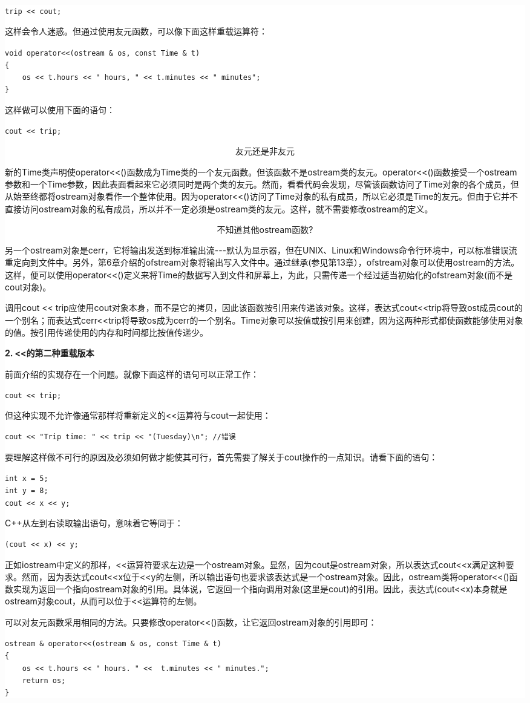 	trip << cout;

这样会令人迷惑。但通过使用友元函数，可以像下面这样重载运算符：

	void operator<<(ostream & os, const Time & t)
	{
		os << t.hours << " hours, " << t.minutes << " minutes";
	}

这样做可以使用下面的语句：

	cout << trip;


<center>友元还是非友元</center>

新的Time类声明使operator<<()函数成为Time类的一个友元函数。但该函数不是ostream类的友元。operator<<()函数接受一个ostream参数和一个Time参数，因此表面看起来它必须同时是两个类的友元。然而，看看代码会发现，尽管该函数访问了Time对象的各个成员，但从始至终都将ostream对象看作一个整体使用。因为operator<<()访问了Time对象的私有成员，所以它必须是Time的友元。但由于它并不直接访问ostream对象的私有成员，所以并不一定必须是ostream类的友元。这样，就不需要修改ostream的定义。

<center> 不知道其他ostream函数?</center>

另一个ostream对象是cerr，它将输出发送到标准输出流---默认为显示器，但在UNIX、Linux和Windows命令行环境中，可以标准错误流重定向到文件中。另外，第6章介绍的ofstream对象将输出写入文件中。通过继承(参见第13章），ofstream对象可以使用ostream的方法。这样，便可以使用operator<<()定义来将Time的数据写入到文件和屏幕上，为此，只需传递一个经过适当初始化的ofstream对象(而不是cout对象)。


调用cout << trip应使用cout对象本身，而不是它的拷贝，因此该函数按引用来传递该对象。这样，表达式cout<<trip将导致ost成员cout的一个别名；而表达式cerr<<trip将导致os成为cerr的一个别名。Time对象可以按值或按引用来创建，因为这两种形式都使函数能够使用对象的值。按引用传递使用的内存和时间都比按值传递少。

__2. <<的第二种重载版本__

前面介绍的实现存在一个问题。就像下面这样的语句可以正常工作：

	cout << trip;

但这种实现不允许像通常那样将重新定义的<<运算符与cout一起使用：

	cout << "Trip time: " << trip << "(Tuesday)\n"; //错误

要理解这样做不可行的原因及必须如何做才能使其可行，首先需要了解关于cout操作的一点知识。请看下面的语句：

	int x = 5;
	int y = 8;
	cout << x << y;

C++从左到右读取输出语句，意味着它等同于：

	(cout << x) << y;

正如iostream中定义的那样，<<运算符要求左边是一个ostream对象。显然，因为cout是ostream对象，所以表达式cout<<x满足这种要求。然而，因为表达式cout<<x位于<<y的左侧，所以输出语句也要求该表达式是一个ostream对象。因此，ostream类将operator<<()函数实现为返回一个指向ostream对象的引用。具体说，它返回一个指向调用对象(这里是cout)的引用。因此，表达式(cout<<x)本身就是ostream对象cout，从而可以位于<<运算符的左侧。

可以对友元函数采用相同的方法。只要修改operator<<()函数，让它返回ostream对象的引用即可：

	ostream & operator<<(ostream & os, const Time & t)
	{
		os << t.hours << " hours. " <<  t.minutes << " minutes.";
		return os;
	}
